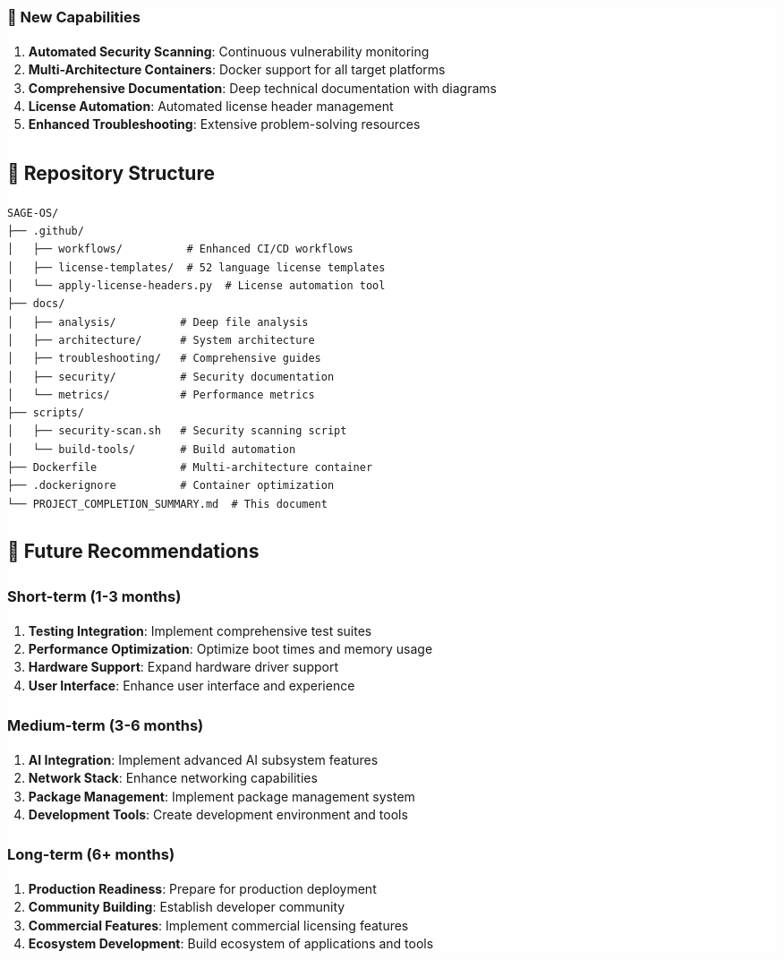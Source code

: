 ### 🚀 New Capabilities

1. **Automated Security Scanning**: Continuous vulnerability monitoring
2. **Multi-Architecture Containers**: Docker support for all target platforms
3. **Comprehensive Documentation**: Deep technical documentation with diagrams
4. **License Automation**: Automated license header management
5. **Enhanced Troubleshooting**: Extensive problem-solving resources

## 📁 Repository Structure

```
SAGE-OS/
├── .github/
│   ├── workflows/          # Enhanced CI/CD workflows
│   ├── license-templates/  # 52 language license templates
│   └── apply-license-headers.py  # License automation tool
├── docs/
│   ├── analysis/          # Deep file analysis
│   ├── architecture/      # System architecture
│   ├── troubleshooting/   # Comprehensive guides
│   ├── security/          # Security documentation
│   └── metrics/           # Performance metrics
├── scripts/
│   ├── security-scan.sh   # Security scanning script
│   └── build-tools/       # Build automation
├── Dockerfile             # Multi-architecture container
├── .dockerignore          # Container optimization
└── PROJECT_COMPLETION_SUMMARY.md  # This document
```

## 🔮 Future Recommendations

### Short-term (1-3 months)
1. **Testing Integration**: Implement comprehensive test suites
2. **Performance Optimization**: Optimize boot times and memory usage
3. **Hardware Support**: Expand hardware driver support
4. **User Interface**: Enhance user interface and experience

### Medium-term (3-6 months)
1. **AI Integration**: Implement advanced AI subsystem features
2. **Network Stack**: Enhance networking capabilities
3. **Package Management**: Implement package management system
4. **Development Tools**: Create development environment and tools

### Long-term (6+ months)
1. **Production Readiness**: Prepare for production deployment
2. **Community Building**: Establish developer community
3. **Commercial Features**: Implement commercial licensing features
4. **Ecosystem Development**: Build ecosystem of applications and tools
